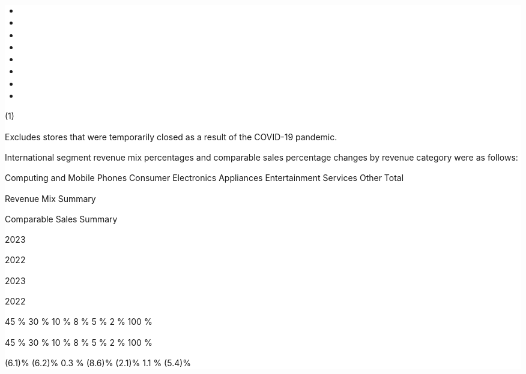  -
 -
 -

 -
 -

 -
 -
 -

(1)

Excludes stores that were temporarily closed as a result of the COVID-19 pandemic.

International segment revenue mix percentages and comparable sales percentage changes by revenue category were as follows:

Computing and Mobile Phones
Consumer Electronics
Appliances
Entertainment
Services
Other
Total

Revenue Mix Summary

Comparable Sales Summary

2023

2022

2023

2022

 45 %
 30 %
 10 %
 8 %
 5 %
 2 %
 100 %

 45 %
 30 %
 10 %
 8 %
 5 %
 2 %
 100 %

 (6.1)%
 (6.2)%
 0.3 %
 (8.6)%
 (2.1)%
 1.1 %
 (5.4)%
